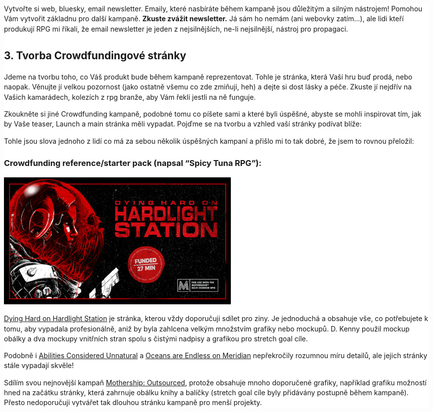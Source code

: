 Vytvořte si web, bluesky, email newsletter. Emaily, které nasbíráte během kampaně jsou důležitým a silným nástrojem! Pomohou Vám vytvořit základnu pro další kampaně. **Zkuste zvážit newsletter.** Já sám ho nemám (ani webovky zatím…), ale lidi kteří produkují RPG mi říkali, že email newsletter je jeden z nejsilnějších, ne-li nejsilnější, nástroj pro propagaci.

## 3. Tvorba Crowdfundingové stránky

Jdeme na tvorbu toho, co Váš produkt bude během kampaně reprezentovat. Tohle je stránka, která Vaší hru buď prodá, nebo naopak. Věnujte jí velkou pozornost (jako ostatně všemu co zde zmiňuji, heh) a dejte si dost lásky a péče. Zkuste jí nejdřív na Vašich kamarádech, kolezích z rpg branže, aby Vám řekli jestli na ně funguje.

Zkoukněte si jiné Crowdfunding kampaně, podobné tomu co píšete sami a které byli úspěšné, abyste se mohli inspirovat tím, jak by Vaše teaser, Launch a main stránka měli vypadat. Pojďme se na tvorbu a vzhled vaší stránky podívat blíže:

Tohle jsou slova jednoho z lidí co má za sebou několik úspěšných kampaní a přišlo mi to tak dobré, že jsem to rovnou přeložil:

### Crowdfunding reference/starter pack (napsal “Spicy Tuna RPG”):

![](crowd-02.jpg)

[Dying Hard on Hardlight Station](https://www.kickstarter.com/projects/magnumgalaxygames/dying-hard-on-hardlight-station-a-mothership-adventure?ref=discovery&term=dying%20hard%20on%20hardlight&total_hits=2&category_id=34) je stránka, kterou vždy doporučuji sdílet pro ziny. Je jednoduchá a obsahuje vše, co potřebujete k tomu, aby vypadala profesionálně, aniž by byla zahlcena velkým množstvím grafiky nebo mockupů. D. Kenny použil mockup obálky a dva mockupy vnitřních stran spolu s čistými nadpisy a grafikou pro stretch goal cíle.

Podobně i [Abilities Considered Unnatural](https://www.kickstarter.com/projects/joello/abilities-considered-unnatural?ref=discovery&term=abilities%20consider&total_hits=3&category_id=34) a [Oceans are Endless on Meridian](https://www.kickstarter.com/projects/mcfin/the-oceans-are-endless-on-meridian?ref=discovery_most_funded?ref=discovery_most_funded&term=mothership&total_hits=115&category_id=34) nepřekročily rozumnou míru detailů, ale jejich stránky stále vypadají skvěle!

Sdílím svou nejnovější kampaň [Mothership: Outsourced](https://www.kickstarter.com/projects/marcoserrano/outsourced-the-luko-fin-deception-for-mothership-1e?ref=user_menu), protože obsahuje mnoho doporučené grafiky, například grafiku možností hned na začátku stránky, která zahrnuje obálku knihy a balíčky (stretch goal cíle byly přidávány postupně během kampaně). Přesto nedoporučuji vytvářet tak dlouhou stránku kampaně pro menší projekty.
